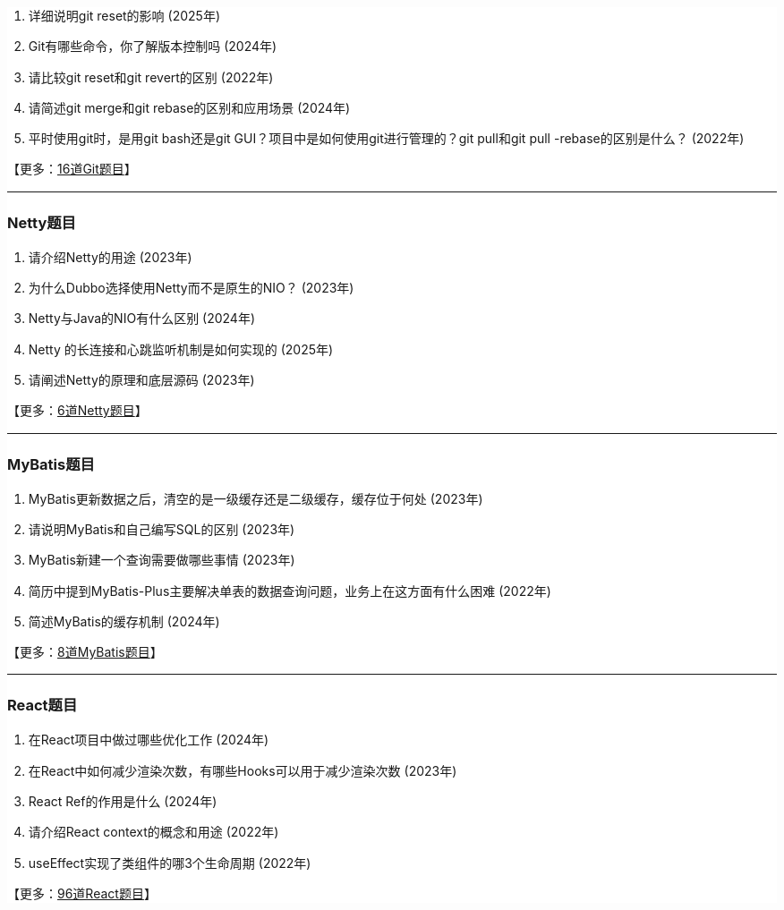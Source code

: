 1. 详细说明git reset的影响 (2025年) 

2. Git有哪些命令，你了解版本控制吗 (2024年) 

3. 请比较git reset和git revert的区别 (2022年) 

4. 请简述git merge和git rebase的区别和应用场景 (2024年) 

5. 平时使用git时，是用git bash还是git GUI？项目中是如何使用git进行管理的？git pull和git pull -rebase的区别是什么？ (2022年) 

【更多：[16道Git题目](https://www.bagujing.com/companies)】


---

### Netty题目

1. 请介绍Netty的用途 (2023年) 

2. 为什么Dubbo选择使用Netty而不是原生的NIO？ (2023年) 

3. Netty与Java的NIO有什么区别 (2024年) 

4. Netty 的长连接和心跳监听机制是如何实现的 (2025年) 

5. 请阐述Netty的原理和底层源码 (2023年) 

【更多：[6道Netty题目](https://www.bagujing.com/companies)】


---

### MyBatis题目

1. MyBatis更新数据之后，清空的是一级缓存还是二级缓存，缓存位于何处 (2023年) 

2. 请说明MyBatis和自己编写SQL的区别 (2023年) 

3. MyBatis新建一个查询需要做哪些事情 (2023年) 

4. 简历中提到MyBatis-Plus主要解决单表的数据查询问题，业务上在这方面有什么困难 (2022年) 

5. 简述MyBatis的缓存机制 (2024年) 

【更多：[8道MyBatis题目](https://www.bagujing.com/companies)】


---

### React题目

1. 在React项目中做过哪些优化工作 (2024年) 

2. 在React中如何减少渲染次数，有哪些Hooks可以用于减少渲染次数 (2023年) 

3. React Ref的作用是什么 (2024年) 

4. 请介绍React context的概念和用途 (2022年) 

5. useEffect实现了类组件的哪3个生命周期 (2022年) 

【更多：[96道React题目](https://www.bagujing.com/companies)】
